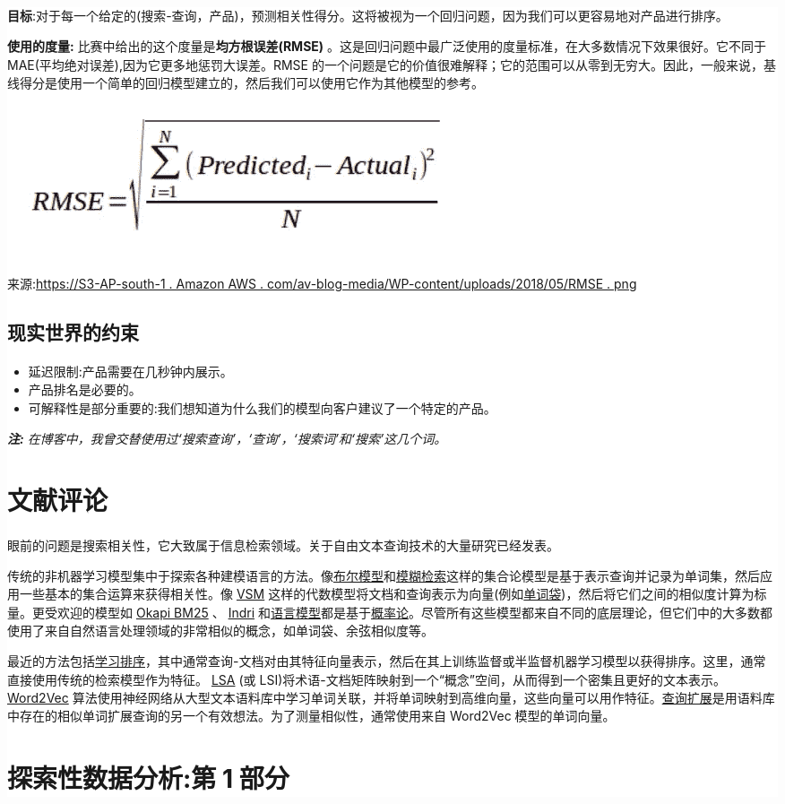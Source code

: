 **目标**:对于每一个给定的(搜索-查询，产品)，预测相关性得分。这将被视为一个回归问题，因为我们可以更容易地对产品进行排序。

**使用的度量:** 比赛中给出的这个度量是**均方根误差(RMSE)** 。这是回归问题中最广泛使用的度量标准，在大多数情况下效果很好。它不同于 MAE(平均绝对误差),因为它更多地惩罚大误差。RMSE 的一个问题是它的价值很难解释；它的范围可以从零到无穷大。因此，一般来说，基线得分是使用一个简单的回归模型建立的，然后我们可以使用它作为其他模型的参考。

![](img/71cccb7ee0fc112da8930576ff6ef078.png)

来源:[https://S3-AP-south-1 . Amazon AWS . com/av-blog-media/WP-content/uploads/2018/05/RMSE . png](https://s3-ap-south-1.amazonaws.com/av-blog-media/wp-content/uploads/2018/05/rmse.png)

## 现实世界的约束

*   延迟限制:产品需要在几秒钟内展示。
*   产品排名是必要的。
*   可解释性是部分重要的:我们想知道为什么我们的模型向客户建议了一个特定的产品。

***注:*** *在博客中，我曾交替使用过‘搜索查询’，‘查询’，‘搜索词’和‘搜索’这几个词。*

# 文献评论

眼前的问题是搜索相关性，它大致属于信息检索领域。关于自由文本查询技术的大量研究已经发表。

传统的非机器学习模型集中于探索各种建模语言的方法。像[布尔模型](https://www.researchgate.net/profile/Arash-Habibi-Lashkari/publication/232614940_A_Boolean_Model_in_Information_Retrieval_for_Search_Engines_PDF/links/5756c52808aef6cbe35f0f5a/A-Boolean-Model-in-Information-Retrieval-for-Search-Engines-PDF.pdf)和[模糊检索](https://www.sciencedirect.com/science/article/abs/pii/S0165011409001080?via%3Dihub)这样的集合论模型是基于表示查询并记录为单词集，然后应用一些基本的集合运算来获得相关性。像 [VSM](https://en.wikipedia.org/wiki/Vector_space_model) 这样的代数模型将文档和查询表示为向量(例如[单词袋](https://en.wikipedia.org/wiki/Bag-of-words_model))，然后将它们之间的相似度计算为标量。更受欢迎的模型如 [Okapi BM25](https://www.researchgate.net/profile/Hugo-Zaragoza/publication/220613776_The_Probabilistic_Relevance_Framework_BM25_and_Beyond/links/53d9ce800cf2a19eee8807e8/The-Probabilistic-Relevance-Framework-BM25-and-Beyond.pdf) 、 [Indri](http://ciir.cs.umass.edu/pubfiles/ir-407.pdf) 和[语言模型](https://en.wikipedia.org/wiki/Language_model)都是基于[概率论](https://en.wikipedia.org/wiki/Probabilistic_relevance_model)。尽管所有这些模型都来自不同的底层理论，但它们中的大多数都使用了来自自然语言处理领域的非常相似的概念，如单词袋、余弦相似度等。

最近的方法包括[学习排序](https://en.wikipedia.org/wiki/Learning_to_rank)，其中通常查询-文档对由其特征向量表示，然后在其上训练监督或半监督机器学习模型以获得排序。这里，通常直接使用传统的检索模型作为特征。 [LSA](https://opensourceconnections.com/blog/2016/03/29/semantic-search-with-latent-semantic-analysis/) (或 LSI)将术语-文档矩阵映射到一个“概念”空间，从而得到一个密集且更好的文本表示。 [Word2Vec](https://en.wikipedia.org/wiki/Word2vec) 算法使用神经网络从大型文本语料库中学习单词关联，并将单词映射到高维向量，这些向量可以用作特征。[查询扩展](https://www.researchgate.net/profile/Saar-Kuzi/publication/310823543_Query_Expansion_Using_Word_Embeddings/links/5a94aacf0f7e9ba42970d144/Query-Expansion-Using-Word-Embeddings.pdf)是用语料库中存在的相似单词扩展查询的另一个有效想法。为了测量相似性，通常使用来自 Word2Vec 模型的单词向量。

# 探索性数据分析:第 1 部分
